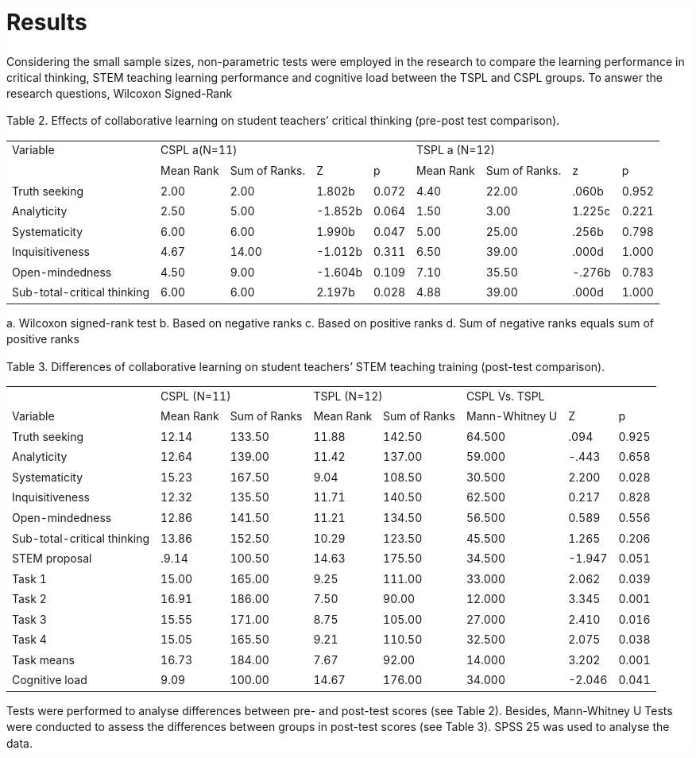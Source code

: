 # Results

Considering the small sample sizes, non-parametric tests were employed in the research to compare the learning performance in critical thinking, STEM teaching learning performance and cognitive load between the TSPL and CSPL groups. To answer the research questions, Wilcoxon Signed-Rank

Table 2. Effects of collaborative learning on student teachers’ critical thinking (pre-post test comparison).   

<html><body><table><tr><td rowspan="2">Variable</td><td colspan="4">CSPL a(N=11)</td><td colspan="4">TSPL a (N=12)</td></tr><tr><td>Mean Rank</td><td>Sum of Ranks.</td><td>Z</td><td>p</td><td>Mean Rank</td><td>Sum of Ranks.</td><td>z</td><td>p</td></tr><tr><td>Truth seeking</td><td>2.00</td><td>2.00</td><td>1.802b</td><td>0.072</td><td>4.40</td><td>22.00</td><td>.060b</td><td>0.952</td></tr><tr><td>Analyticity</td><td>2.50</td><td>5.00</td><td>-1.852b</td><td>0.064</td><td>1.50</td><td>3.00</td><td>1.225c</td><td>0.221</td></tr><tr><td>Systematicity</td><td>6.00</td><td>6.00</td><td>1.990b</td><td>0.047</td><td>5.00</td><td>25.00</td><td>.256b</td><td>0.798</td></tr><tr><td>Inquisitiveness</td><td>4.67</td><td>14.00</td><td>-1.012b</td><td>0.311</td><td>6.50</td><td>39.00</td><td>.000d</td><td>1.000</td></tr><tr><td>Open-mindedness</td><td>4.50</td><td>9.00</td><td>-1.604b</td><td>0.109</td><td>7.10</td><td>35.50</td><td>-.276b</td><td>0.783</td></tr><tr><td>Sub-total-critical thinking</td><td>6.00</td><td>6.00</td><td>2.197b</td><td>0.028</td><td>4.88</td><td>39.00</td><td>.000d</td><td>1.000</td></tr></table></body></html>

a. Wilcoxon signed-rank test b. Based on negative ranks c. Based on positive ranks d. Sum of negative ranks equals sum of positive ranks

Table 3. Differences of collaborative learning on student teachers’ STEM teaching training (post-test comparison).   

<html><body><table><tr><td></td><td colspan="2">CSPL (N=11)</td><td colspan="2">TSPL (N=12)</td><td colspan="3">CSPL Vs. TSPL</td></tr><tr><td>Variable</td><td>Mean Rank</td><td>Sum of Ranks</td><td> Mean Rank</td><td>Sum of Ranks</td><td> Mann-Whitney U</td><td>Z</td><td>p</td></tr><tr><td>Truth seeking</td><td>12.14</td><td>133.50</td><td>11.88</td><td>142.50</td><td>64.500</td><td>.094</td><td>0.925</td></tr><tr><td>Analyticity</td><td>12.64</td><td>139.00</td><td>11.42</td><td>137.00</td><td>59.000</td><td>-.443</td><td>0.658</td></tr><tr><td>Systematicity</td><td>15.23</td><td>167.50</td><td>9.04</td><td>108.50</td><td>30.500</td><td>2.200</td><td>0.028</td></tr><tr><td>Inquisitiveness</td><td>12.32</td><td>135.50</td><td>11.71</td><td>140.50</td><td>62.500</td><td>0.217</td><td>0.828</td></tr><tr><td>Open-mindedness</td><td>12.86</td><td>141.50</td><td>11.21</td><td>134.50</td><td>56.500</td><td>0.589</td><td>0.556</td></tr><tr><td>Sub-total-critical thinking</td><td>13.86</td><td>152.50</td><td>10.29</td><td>123.50</td><td>45.500</td><td>1.265</td><td>0.206</td></tr><tr><td>STEM proposal</td><td>.9.14</td><td>100.50</td><td>14.63</td><td>175.50</td><td>34.500</td><td>-1.947</td><td>0.051</td></tr><tr><td>Task 1</td><td>15.00</td><td>165.00</td><td>9.25</td><td>111.00</td><td>33.000</td><td>2.062</td><td>0.039</td></tr><tr><td>Task 2</td><td>16.91</td><td>186.00</td><td>7.50</td><td>90.00</td><td>12.000</td><td>3.345</td><td>0.001</td></tr><tr><td>Task 3</td><td>15.55</td><td>171.00</td><td>8.75</td><td>105.00</td><td>27.000</td><td>2.410</td><td>0.016</td></tr><tr><td>Task 4</td><td>15.05</td><td>165.50</td><td>9.21</td><td>110.50</td><td>32.500</td><td>2.075</td><td>0.038</td></tr><tr><td>Task means</td><td>16.73</td><td>184.00</td><td>7.67</td><td>92.00</td><td>14.000</td><td>3.202</td><td>0.001</td></tr><tr><td>Cognitive load</td><td>9.09</td><td>100.00</td><td>14.67</td><td>176.00</td><td>34.000</td><td>-2.046</td><td>0.041</td></tr></table></body></html>

Tests were performed to analyse differences between pre- and post-test scores (see Table 2). Besides, Mann-Whitney U Tests were conducted to assess the differences between groups in post-test scores (see Table 3). SPSS 25 was used to analyse the data.
